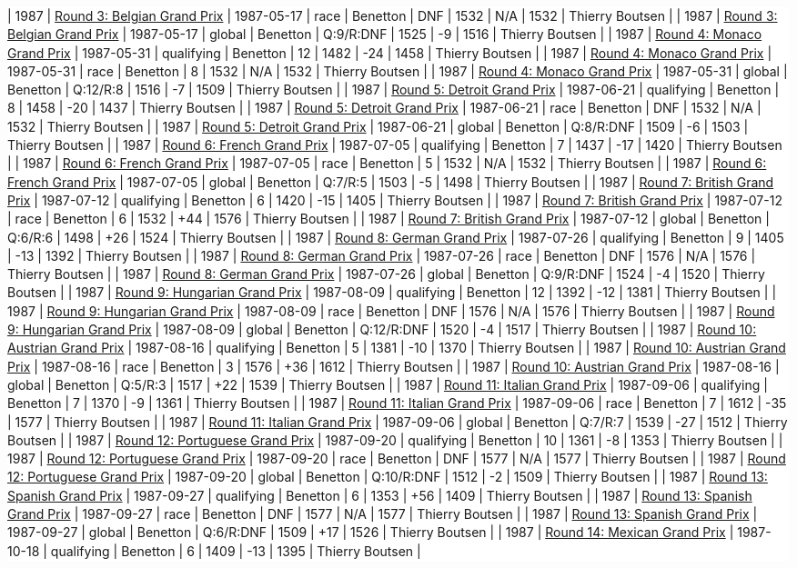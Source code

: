 | 1987 | [Round 3: Belgian Grand Prix](../seasons/1987-season-report.md#round-3-belgian-grand-prix) | 1987-05-17 | race | Benetton | DNF | 1532 | N/A | 1532 | Thierry Boutsen |
| 1987 | [Round 3: Belgian Grand Prix](../seasons/1987-season-report.md#round-3-belgian-grand-prix) | 1987-05-17 | global | Benetton | Q:9/R:DNF | 1525 | -9 | 1516 | Thierry Boutsen |
| 1987 | [Round 4: Monaco Grand Prix](../seasons/1987-season-report.md#round-4-monaco-grand-prix) | 1987-05-31 | qualifying | Benetton | 12 | 1482 | -24 | 1458 | Thierry Boutsen |
| 1987 | [Round 4: Monaco Grand Prix](../seasons/1987-season-report.md#round-4-monaco-grand-prix) | 1987-05-31 | race | Benetton | 8 | 1532 | N/A | 1532 | Thierry Boutsen |
| 1987 | [Round 4: Monaco Grand Prix](../seasons/1987-season-report.md#round-4-monaco-grand-prix) | 1987-05-31 | global | Benetton | Q:12/R:8 | 1516 | -7 | 1509 | Thierry Boutsen |
| 1987 | [Round 5: Detroit Grand Prix](../seasons/1987-season-report.md#round-5-detroit-grand-prix) | 1987-06-21 | qualifying | Benetton | 8 | 1458 | -20 | 1437 | Thierry Boutsen |
| 1987 | [Round 5: Detroit Grand Prix](../seasons/1987-season-report.md#round-5-detroit-grand-prix) | 1987-06-21 | race | Benetton | DNF | 1532 | N/A | 1532 | Thierry Boutsen |
| 1987 | [Round 5: Detroit Grand Prix](../seasons/1987-season-report.md#round-5-detroit-grand-prix) | 1987-06-21 | global | Benetton | Q:8/R:DNF | 1509 | -6 | 1503 | Thierry Boutsen |
| 1987 | [Round 6: French Grand Prix](../seasons/1987-season-report.md#round-6-french-grand-prix) | 1987-07-05 | qualifying | Benetton | 7 | 1437 | -17 | 1420 | Thierry Boutsen |
| 1987 | [Round 6: French Grand Prix](../seasons/1987-season-report.md#round-6-french-grand-prix) | 1987-07-05 | race | Benetton | 5 | 1532 | N/A | 1532 | Thierry Boutsen |
| 1987 | [Round 6: French Grand Prix](../seasons/1987-season-report.md#round-6-french-grand-prix) | 1987-07-05 | global | Benetton | Q:7/R:5 | 1503 | -5 | 1498 | Thierry Boutsen |
| 1987 | [Round 7: British Grand Prix](../seasons/1987-season-report.md#round-7-british-grand-prix) | 1987-07-12 | qualifying | Benetton | 6 | 1420 | -15 | 1405 | Thierry Boutsen |
| 1987 | [Round 7: British Grand Prix](../seasons/1987-season-report.md#round-7-british-grand-prix) | 1987-07-12 | race | Benetton | 6 | 1532 | +44 | 1576 | Thierry Boutsen |
| 1987 | [Round 7: British Grand Prix](../seasons/1987-season-report.md#round-7-british-grand-prix) | 1987-07-12 | global | Benetton | Q:6/R:6 | 1498 | +26 | 1524 | Thierry Boutsen |
| 1987 | [Round 8: German Grand Prix](../seasons/1987-season-report.md#round-8-german-grand-prix) | 1987-07-26 | qualifying | Benetton | 9 | 1405 | -13 | 1392 | Thierry Boutsen |
| 1987 | [Round 8: German Grand Prix](../seasons/1987-season-report.md#round-8-german-grand-prix) | 1987-07-26 | race | Benetton | DNF | 1576 | N/A | 1576 | Thierry Boutsen |
| 1987 | [Round 8: German Grand Prix](../seasons/1987-season-report.md#round-8-german-grand-prix) | 1987-07-26 | global | Benetton | Q:9/R:DNF | 1524 | -4 | 1520 | Thierry Boutsen |
| 1987 | [Round 9: Hungarian Grand Prix](../seasons/1987-season-report.md#round-9-hungarian-grand-prix) | 1987-08-09 | qualifying | Benetton | 12 | 1392 | -12 | 1381 | Thierry Boutsen |
| 1987 | [Round 9: Hungarian Grand Prix](../seasons/1987-season-report.md#round-9-hungarian-grand-prix) | 1987-08-09 | race | Benetton | DNF | 1576 | N/A | 1576 | Thierry Boutsen |
| 1987 | [Round 9: Hungarian Grand Prix](../seasons/1987-season-report.md#round-9-hungarian-grand-prix) | 1987-08-09 | global | Benetton | Q:12/R:DNF | 1520 | -4 | 1517 | Thierry Boutsen |
| 1987 | [Round 10: Austrian Grand Prix](../seasons/1987-season-report.md#round-10-austrian-grand-prix) | 1987-08-16 | qualifying | Benetton | 5 | 1381 | -10 | 1370 | Thierry Boutsen |
| 1987 | [Round 10: Austrian Grand Prix](../seasons/1987-season-report.md#round-10-austrian-grand-prix) | 1987-08-16 | race | Benetton | 3 | 1576 | +36 | 1612 | Thierry Boutsen |
| 1987 | [Round 10: Austrian Grand Prix](../seasons/1987-season-report.md#round-10-austrian-grand-prix) | 1987-08-16 | global | Benetton | Q:5/R:3 | 1517 | +22 | 1539 | Thierry Boutsen |
| 1987 | [Round 11: Italian Grand Prix](../seasons/1987-season-report.md#round-11-italian-grand-prix) | 1987-09-06 | qualifying | Benetton | 7 | 1370 | -9 | 1361 | Thierry Boutsen |
| 1987 | [Round 11: Italian Grand Prix](../seasons/1987-season-report.md#round-11-italian-grand-prix) | 1987-09-06 | race | Benetton | 7 | 1612 | -35 | 1577 | Thierry Boutsen |
| 1987 | [Round 11: Italian Grand Prix](../seasons/1987-season-report.md#round-11-italian-grand-prix) | 1987-09-06 | global | Benetton | Q:7/R:7 | 1539 | -27 | 1512 | Thierry Boutsen |
| 1987 | [Round 12: Portuguese Grand Prix](../seasons/1987-season-report.md#round-12-portuguese-grand-prix) | 1987-09-20 | qualifying | Benetton | 10 | 1361 | -8 | 1353 | Thierry Boutsen |
| 1987 | [Round 12: Portuguese Grand Prix](../seasons/1987-season-report.md#round-12-portuguese-grand-prix) | 1987-09-20 | race | Benetton | DNF | 1577 | N/A | 1577 | Thierry Boutsen |
| 1987 | [Round 12: Portuguese Grand Prix](../seasons/1987-season-report.md#round-12-portuguese-grand-prix) | 1987-09-20 | global | Benetton | Q:10/R:DNF | 1512 | -2 | 1509 | Thierry Boutsen |
| 1987 | [Round 13: Spanish Grand Prix](../seasons/1987-season-report.md#round-13-spanish-grand-prix) | 1987-09-27 | qualifying | Benetton | 6 | 1353 | +56 | 1409 | Thierry Boutsen |
| 1987 | [Round 13: Spanish Grand Prix](../seasons/1987-season-report.md#round-13-spanish-grand-prix) | 1987-09-27 | race | Benetton | DNF | 1577 | N/A | 1577 | Thierry Boutsen |
| 1987 | [Round 13: Spanish Grand Prix](../seasons/1987-season-report.md#round-13-spanish-grand-prix) | 1987-09-27 | global | Benetton | Q:6/R:DNF | 1509 | +17 | 1526 | Thierry Boutsen |
| 1987 | [Round 14: Mexican Grand Prix](../seasons/1987-season-report.md#round-14-mexican-grand-prix) | 1987-10-18 | qualifying | Benetton | 6 | 1409 | -13 | 1395 | Thierry Boutsen |